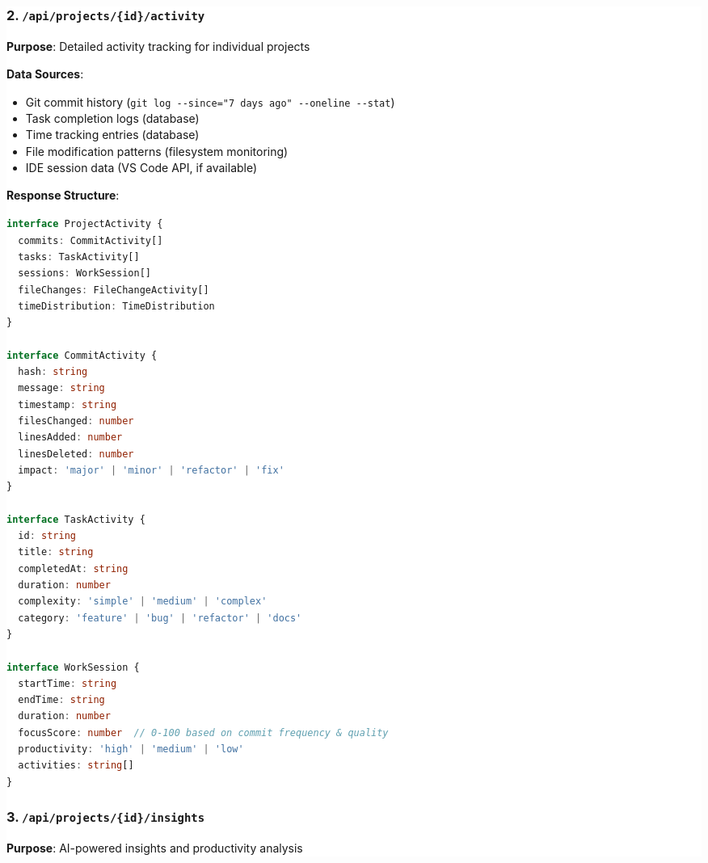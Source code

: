 ### 2. `/api/projects/{id}/activity`
**Purpose**: Detailed activity tracking for individual projects

**Data Sources**:
- Git commit history (`git log --since="7 days ago" --oneline --stat`)
- Task completion logs (database)
- Time tracking entries (database)
- File modification patterns (filesystem monitoring)
- IDE session data (VS Code API, if available)

**Response Structure**:
```typescript
interface ProjectActivity {
  commits: CommitActivity[]
  tasks: TaskActivity[]
  sessions: WorkSession[]
  fileChanges: FileChangeActivity[]
  timeDistribution: TimeDistribution
}

interface CommitActivity {
  hash: string
  message: string
  timestamp: string
  filesChanged: number
  linesAdded: number
  linesDeleted: number
  impact: 'major' | 'minor' | 'refactor' | 'fix'
}

interface TaskActivity {
  id: string
  title: string
  completedAt: string
  duration: number
  complexity: 'simple' | 'medium' | 'complex'
  category: 'feature' | 'bug' | 'refactor' | 'docs'
}

interface WorkSession {
  startTime: string
  endTime: string
  duration: number
  focusScore: number  // 0-100 based on commit frequency & quality
  productivity: 'high' | 'medium' | 'low'
  activities: string[]
}
```

### 3. `/api/projects/{id}/insights`
**Purpose**: AI-powered insights and productivity analysis
